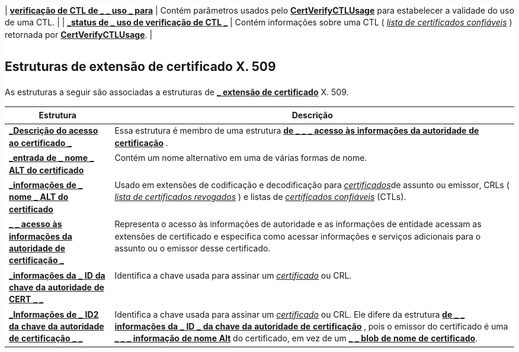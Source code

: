 | [**verificação de CTL de \_ \_ uso \_ para**](/windows/desktop/api/Wincrypt/ns-wincrypt-ctl_verify_usage_para)                        | Contém parâmetros usados pelo [**CertVerifyCTLUsage**](/windows/desktop/api/Wincrypt/nf-wincrypt-certverifyctlusage) para estabelecer a validade do uso de uma CTL.                                                                                                                                                                                                                                                                               |
| [**\_status de \_ uso de verificação de CTL \_**](/windows/desktop/api/Wincrypt/ns-wincrypt-ctl_verify_usage_status)                    | Contém informações sobre uma CTL ( [*lista de certificados confiáveis*](../secgloss/c-gly.md) ) retornada por [**CertVerifyCTLUsage**](/windows/desktop/api/Wincrypt/nf-wincrypt-certverifyctlusage).                                                                                                                                                                                  |



 

## <a name="x509-certificate-extension-structures"></a>Estruturas de extensão de certificado X. 509

As estruturas a seguir são associadas a estruturas de [**\_ extensão de certificado**](/windows/desktop/api/Wincrypt/ns-wincrypt-cert_extension) X. 509.



| Estrutura                                                                      | Descrição                                                                                                                                                                                                                                                                                                                                                                                                                       |
|--------------------------------------------------------------------------------|-----------------------------------------------------------------------------------------------------------------------------------------------------------------------------------------------------------------------------------------------------------------------------------------------------------------------------------------------------------------------------------------------------------------------------------|
| [**\_Descrição do acesso ao certificado \_**](/windows/desktop/api/Wincrypt/ns-wincrypt-cert_access_description)                   | Essa estrutura é membro de uma estrutura [**de \_ \_ \_ acesso às informações da autoridade de certificação**](/windows/desktop/api/Wincrypt/ns-wincrypt-cert_authority_info_access) .                                                                                                                                                                                                                                                                                                                    |
| [**\_entrada de \_ nome \_ ALT do certificado**](/windows/desktop/api/Wincrypt/ns-wincrypt-cert_alt_name_entry)                          | Contém um nome alternativo em uma de várias formas de nome.                                                                                                                                                                                                                                                                                                                                                                   |
| [**\_informações de \_ nome \_ ALT do certificado**](/windows/desktop/api/Wincrypt/ns-wincrypt-cert_alt_name_info)                            | Usado em extensões de codificação e decodificação para [*certificados*](../secgloss/c-gly.md)de assunto ou emissor, CRLs ( [*lista de certificados revogados*](../secgloss/c-gly.md) ) e listas de [*certificados confiáveis*](../secgloss/c-gly.md) (CTLs). |
| [**\_ \_ acesso às informações da autoridade de certificação \_**](/windows/desktop/api/Wincrypt/ns-wincrypt-cert_authority_info_access)            | Representa o acesso às informações de autoridade e as informações de entidade acessam as extensões de certificado e especifica como acessar informações e serviços adicionais para o assunto ou o emissor desse certificado.                                                                                                                                                                                                                  |
| [**\_informações da \_ ID da chave da autoridade de CERT \_ \_**](/windows/desktop/api/Wincrypt/ns-wincrypt-cert_authority_key_id_info)           | Identifica a chave usada para assinar um [*certificado*](../secgloss/c-gly.md) ou CRL.                                                                                                                                                                                                                                                                                                     |
| [**\_Informações de \_ ID2 da chave da autoridade de certificação \_ \_**](/windows/desktop/api/Wincrypt/ns-wincrypt-cert_authority_key_id2_info)         | Identifica a chave usada para assinar um [*certificado*](../secgloss/c-gly.md) ou CRL. Ele difere da estrutura [**de \_ \_ informações da \_ ID \_ da chave da autoridade de certificação**](/windows/desktop/api/Wincrypt/ns-wincrypt-cert_authority_key_id_info) , pois o emissor do certificado é uma [**\_ \_ \_ informação de nome Alt**](/windows/desktop/api/Wincrypt/ns-wincrypt-cert_alt_name_info) do certificado, em vez de um [**\_ \_ blob de nome de certificado**](/previous-versions/windows/desktop/legacy/aa381414(v=vs.85)).                                             |